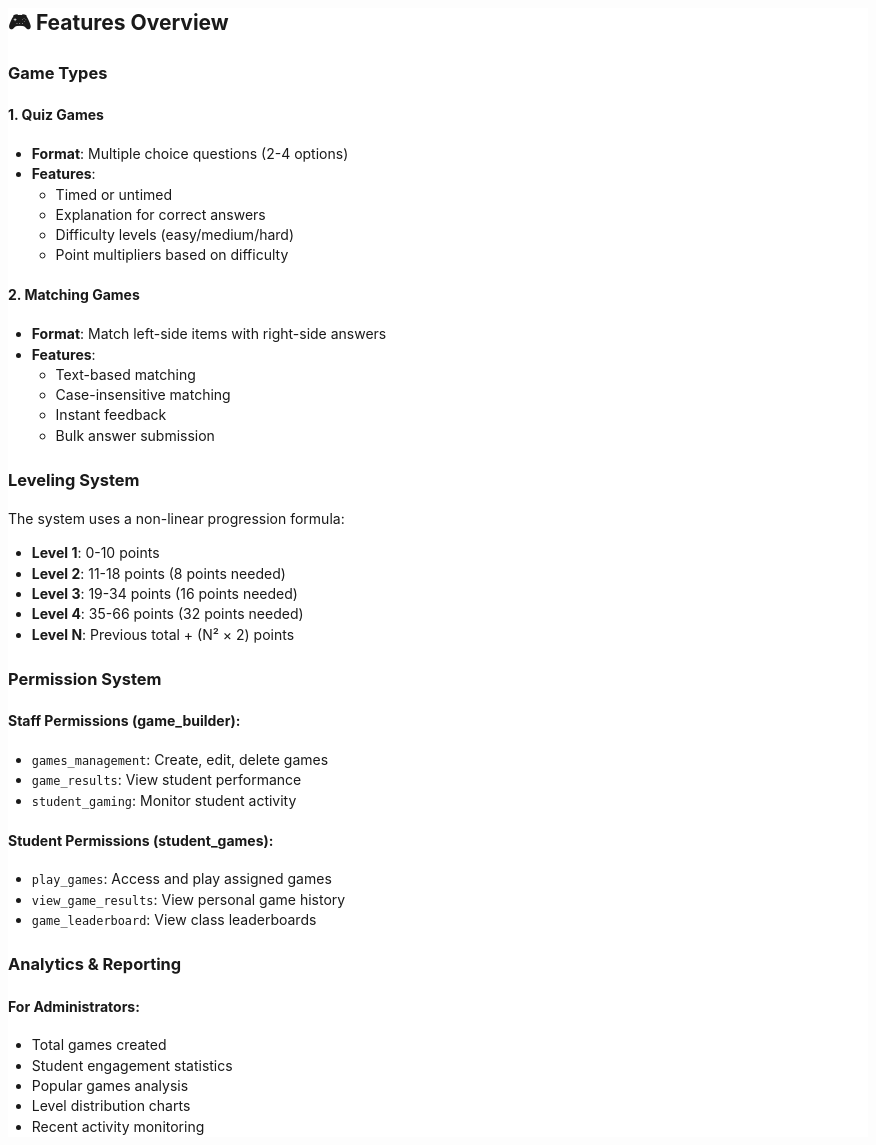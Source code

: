 
## 🎮 Features Overview

### Game Types

#### 1. Quiz Games
- **Format**: Multiple choice questions (2-4 options)
- **Features**: 
  - Timed or untimed
  - Explanation for correct answers
  - Difficulty levels (easy/medium/hard)
  - Point multipliers based on difficulty

#### 2. Matching Games
- **Format**: Match left-side items with right-side answers
- **Features**:
  - Text-based matching
  - Case-insensitive matching
  - Instant feedback
  - Bulk answer submission

### Leveling System

The system uses a non-linear progression formula:
- **Level 1**: 0-10 points
- **Level 2**: 11-18 points (8 points needed)
- **Level 3**: 19-34 points (16 points needed)
- **Level 4**: 35-66 points (32 points needed) 
- **Level N**: Previous total + (N² × 2) points

### Permission System

#### Staff Permissions (game_builder):
- `games_management`: Create, edit, delete games
- `game_results`: View student performance
- `student_gaming`: Monitor student activity

#### Student Permissions (student_games):
- `play_games`: Access and play assigned games
- `view_game_results`: View personal game history
- `game_leaderboard`: View class leaderboards

### Analytics & Reporting

#### For Administrators:
- Total games created
- Student engagement statistics  
- Popular games analysis
- Level distribution charts
- Recent activity monitoring
